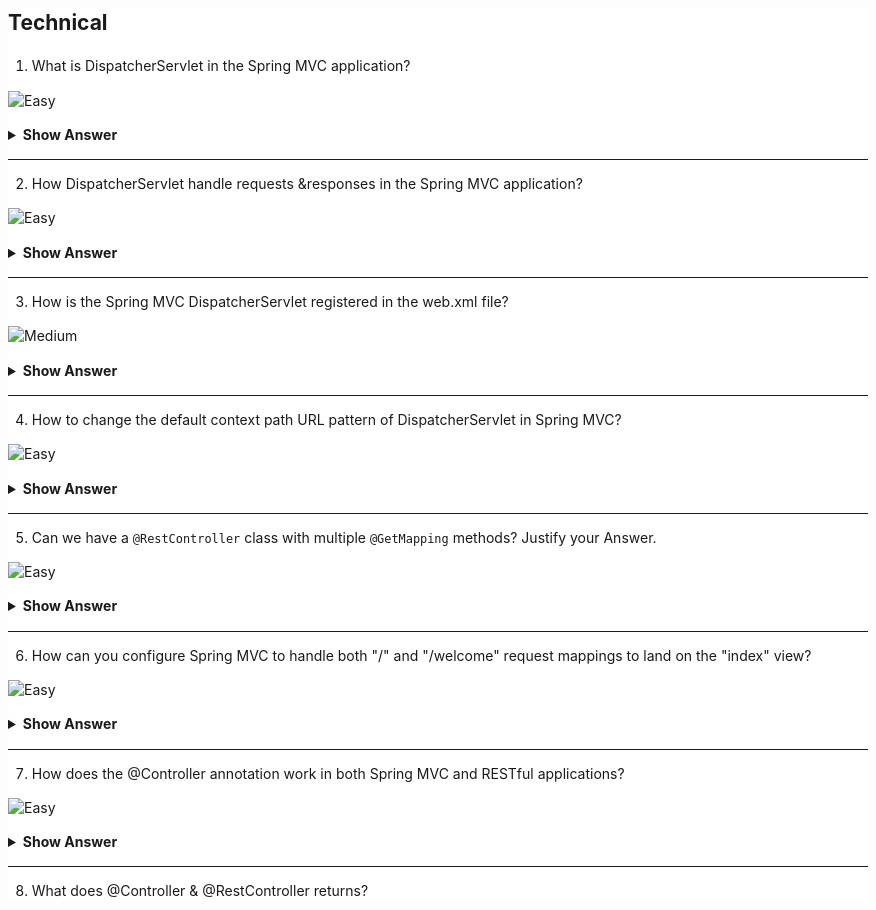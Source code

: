 ## Technical

1. What is DispatcherServlet in the Spring MVC application?

![Easy](https://github.com/revaturelabs/interviewquestions/blob/dev/ComplexityTags/simple%20(2).svg)

<details><summary> <b> Show Answer </b> </summary></details>

---

2. How DispatcherServlet handle requests &responses in the Spring MVC application?

![Easy](https://github.com/revaturelabs/interviewquestions/blob/dev/ComplexityTags/simple%20(2).svg)

<details><summary> <b> Show Answer </b> </summary></details>

---

3. How is the Spring MVC DispatcherServlet registered in the web.xml file?


![Medium](https://github.com/revaturelabs/interviewquestions/blob/dev/ComplexityTags/simple%20(2).svg)

<details><summary> <b> Show Answer </b> </summary></details>

---
4. How to change the default context path URL pattern of DispatcherServlet in Spring MVC?

![Easy](https://github.com/revaturelabs/interviewquestions/blob/dev/ComplexityTags/simple%20(2).svg)

<details><summary> <b> Show Answer </b> </summary></details>

---

5. Can we have a `@RestController` class with multiple `@GetMapping` methods? Justify your Answer.

![Easy](https://github.com/revaturelabs/interviewquestions/blob/dev/ComplexityTags/simple%20(2).svg)

<details><summary> <b> Show Answer </b> </summary></details>

---
6. How can you configure Spring MVC to handle both "/" and "/welcome" request mappings to land on the "index" view?

![Easy](https://github.com/revaturelabs/interviewquestions/blob/dev/ComplexityTags/simple%20(2).svg)

<details><summary> <b> Show Answer </b> </summary></details>

---
7. How does the @Controller annotation work in both Spring MVC and RESTful applications?

![Easy](https://github.com/revaturelabs/interviewquestions/blob/dev/ComplexityTags/simple%20(2).svg)

<details><summary> <b> Show Answer </b> </summary></details>

---
8. What does @Controller & @RestController returns?
